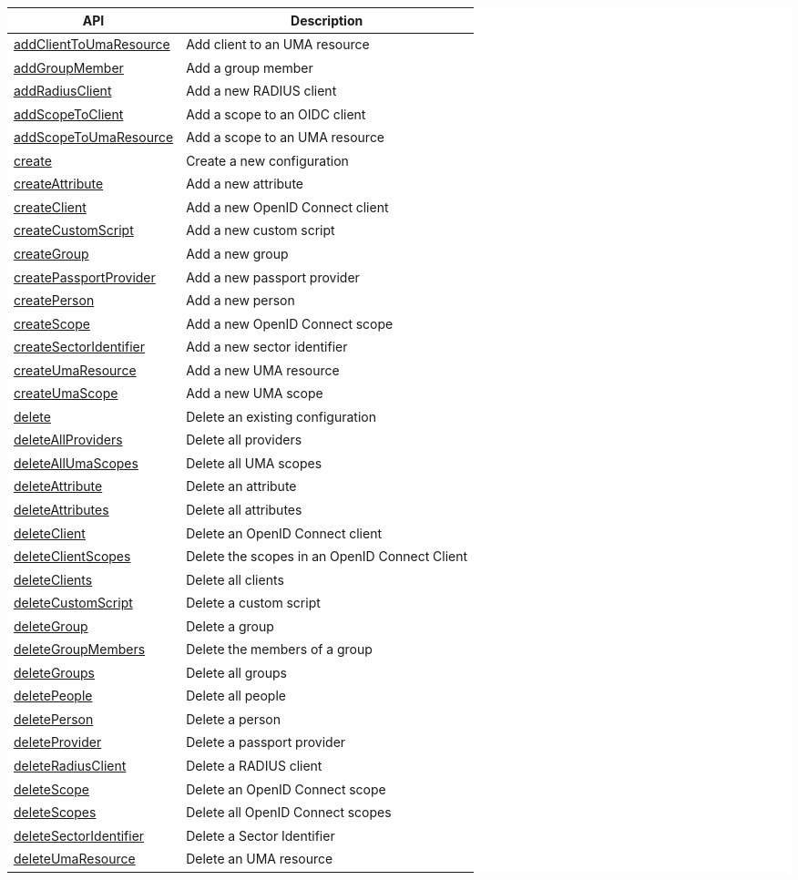 | API | Description |
| --- | ----------- |
| [addClientToUmaResource](#addclienttoumaresource) | Add client to an UMA resource |
| [addGroupMember](#addgroupmember)| Add a group member |
| [addRadiusClient](#addradiusclient) | Add a new RADIUS client |
| [addScopeToClient](#addscopetoclient) | Add a scope to an OIDC client|
| [addScopeToUmaResource](#addscopetoumaresource) | Add a scope to an UMA resource |
| [create](#create) | Create a new configuration |
| [createAttribute](#createattribute) | Add a new attribute |
| [createClient](#createclient) | Add a new OpenID Connect client |
| [createCustomScript](#createcustomscript) | Add a new custom script |
| [createGroup](#creategroup) | Add a new group |
| [createPassportProvider](#createpassportprovider) | Add a new passport provider |
| [createPerson](#createperson) | Add a new person |
| [createScope](#createscope) | Add a new OpenID Connect scope |
| [createSectorIdentifier](#createsectoridentifier) | Add a new sector identifier |
| [createUmaResource](#createumaresource) | Add a new UMA resource|
| [createUmaScope](#createumascope) | Add a new UMA scope |
| [delete](#delete) | Delete an existing configuration |
| [deleteAllProviders](#deleteallproviders) | Delete all providers |
| [deleteAllUmaScopes](#deleteallumascopes) | Delete all UMA scopes |
| [deleteAttribute](#deleteattribute) | Delete an attribute |
| [deleteAttributes](#deleteattributes) | Delete all attributes |
| [deleteClient](#deleteclient) | Delete an OpenID Connect client |
| [deleteClientScopes](#deleteclientscopes) | Delete the scopes in an OpenID Connect Client |
| [deleteClients](#deleteclients) | Delete all clients|
| [deleteCustomScript](#deletecustomscript) | Delete a custom script |
| [deleteGroup](#deletegroup) | Delete a group |
| [deleteGroupMembers](#deletegroupmembers) | Delete the members of a group |
| [deleteGroups](#deletegroups) | Delete all groups |
| [deletePeople](#deletepeople) | Delete all people |
| [deletePerson](#deleteperson) | Delete a person |
| [deleteProvider](#deleteprovider) | Delete a passport provider|
| [deleteRadiusClient](#deleteradiusclient) | Delete a RADIUS client |
| [deleteScope](#deletescope) | Delete an OpenID Connect scope|
| [deleteScopes](#deletescopes) | Delete all OpenID Connect scopes |
| [deleteSectorIdentifier](#deletesectoridentifier) | Delete a Sector Identifier |
| [deleteUmaResource](#deleteumaresource) | Delete an UMA resource |